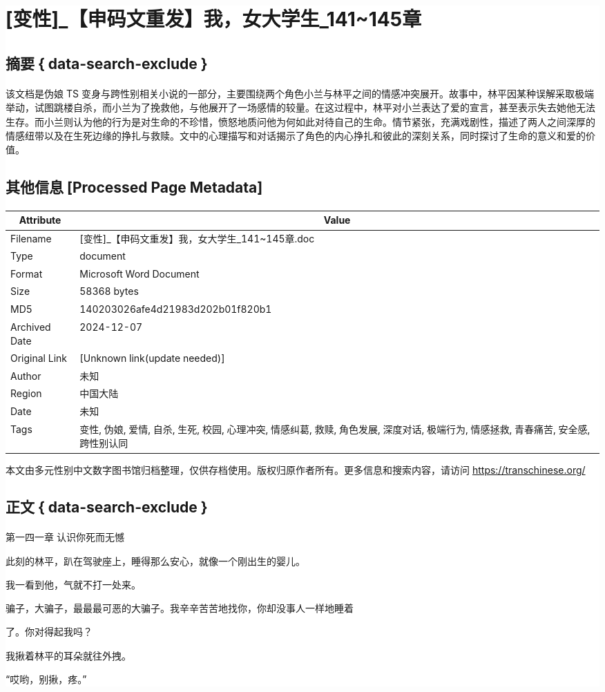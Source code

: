 # [变性]_【申码文重发】我，女大学生_141~145章



## 摘要  { data-search-exclude }


该文档是伪娘 TS 变身与跨性别相关小说的一部分，主要围绕两个角色小兰与林平之间的情感冲突展开。故事中，林平因某种误解采取极端举动，试图跳楼自杀，而小兰为了挽救他，与他展开了一场感情的较量。在这过程中，林平对小兰表达了爱的宣言，甚至表示失去她他无法生存。而小兰则认为他的行为是对生命的不珍惜，愤怒地质问他为何如此对待自己的生命。情节紧张，充满戏剧性，描述了两人之间深厚的情感纽带以及在生死边缘的挣扎与救赎。文中的心理描写和对话揭示了角色的内心挣扎和彼此的深刻关系，同时探讨了生命的意义和爱的价值。



## 其他信息 [Processed Page Metadata]

| Attribute       | Value                                  |
|-----------------|----------------------------------------|
| Filename        | [变性]_【申码文重发】我，女大学生_141~145章.doc                             |
| Type            | document                                 |
| Format          | Microsoft Word Document                               |
| Size            | 58368 bytes                           |
| MD5             | 140203026afe4d21983d202b01f820b1                                  |
| Archived Date   | 2024-12-07                             |
| Original Link   | [Unknown link(update needed)]                         |
| Author          | 未知                               |
| Region          | 中国大陆                               |
| Date            | 未知                                 |
| Tags            | 变性, 伪娘, 爱情, 自杀, 生死, 校园, 心理冲突, 情感纠葛, 救赎, 角色发展, 深度对话, 极端行为, 情感拯救, 青春痛苦, 安全感, 跨性别认同                                 |

本文由多元性别中文数字图书馆归档整理，仅供存档使用。版权归原作者所有。更多信息和搜索内容，请访问 <https://transchinese.org/>


## 正文 { data-search-exclude }


第一四一章 认识你死而无憾

此刻的林平，趴在驾驶座上，睡得那么安心，就像一个刚出生的婴儿。

我一看到他，气就不打一处来。

骗子，大骗子，最最最可恶的大骗子。我辛辛苦苦地找你，你却没事人一样地睡着

了。你对得起我吗？

我揪着林平的耳朵就往外拽。

“哎哟，别揪，疼。”
